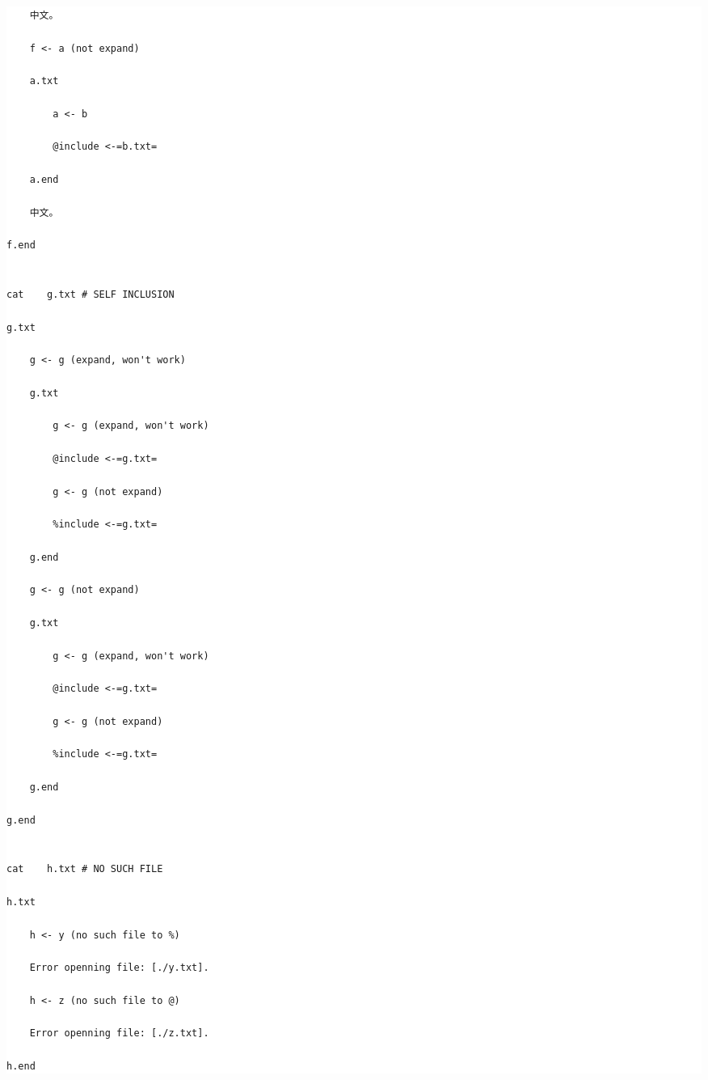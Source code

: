         中文。
    
        f <- a (not expand)
    
        a.txt
    
            a <- b
    
            @include <-=b.txt=
    
        a.end
    
        中文。
    
    f.end
    
    
    cat    g.txt # SELF INCLUSION
    
    g.txt
    
        g <- g (expand, won't work)
    
        g.txt
    
            g <- g (expand, won't work)
    
            @include <-=g.txt=
    
            g <- g (not expand)
    
            %include <-=g.txt=
    
        g.end
    
        g <- g (not expand)
    
        g.txt
    
            g <- g (expand, won't work)
    
            @include <-=g.txt=
    
            g <- g (not expand)
    
            %include <-=g.txt=
    
        g.end
    
    g.end
    
    
    cat    h.txt # NO SUCH FILE
    
    h.txt
    
        h <- y (no such file to %)
    
        Error openning file: [./y.txt].
    
        h <- z (no such file to @)
    
        Error openning file: [./z.txt].
    
    h.end
    